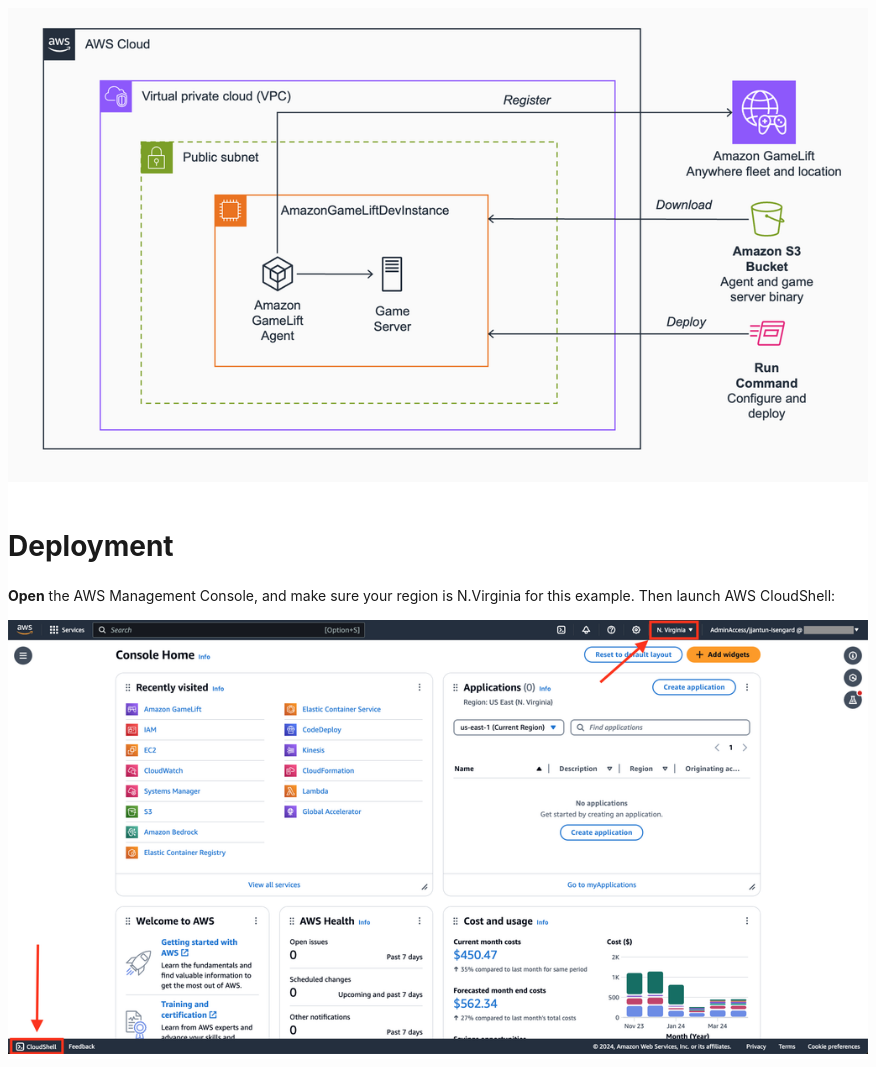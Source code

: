 ![Architecture Diagram](Architecture.png)

# Deployment

**Open** the AWS Management Console, and make sure your region is N.Virginia for this example. Then launch AWS CloudShell:

![AWS CloudShell](CloudShell.png)
